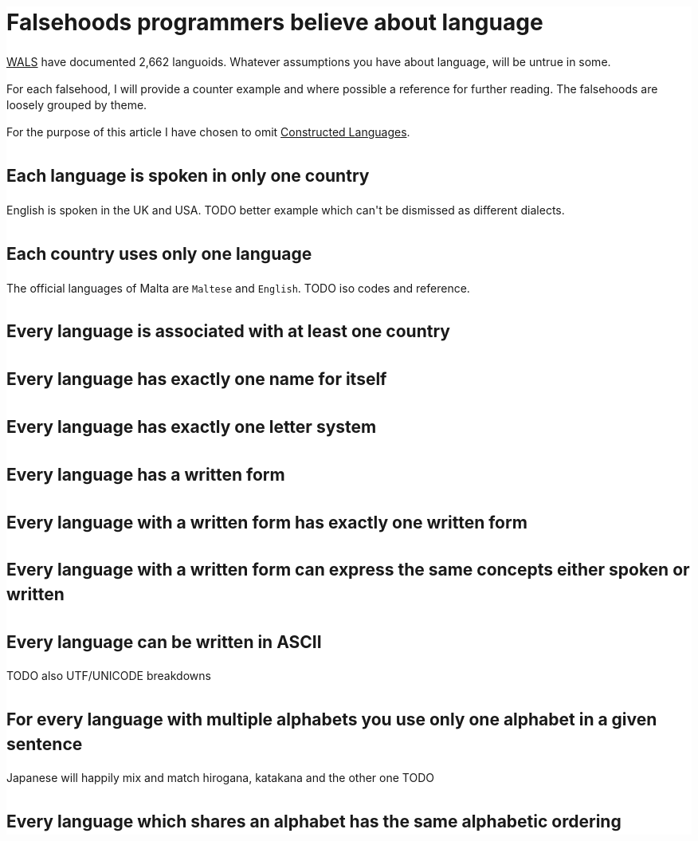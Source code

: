 # Falsehoods programmers believe about language

[WALS](https://wals.info/languoid) have documented 2,662 languoids. Whatever assumptions you have about language, will be untrue in some.

For each falsehood, I will provide a counter example and where possible a reference for further reading. The falsehoods are loosely grouped by theme.

For the purpose of this article I have chosen to omit [Constructed Languages](https://en.wikipedia.org/wiki/Constructed_language).

## Each language is spoken in only one country

English is spoken in the UK and USA. TODO better example which can't be dismissed as different dialects.

## Each country uses only one language

The official languages of Malta are `Maltese` and `English`. TODO iso codes and reference.

## Every language is associated with at least one country

## Every language has exactly one name for itself

## Every language has exactly one letter system

## Every language has a written form

## Every language with a written form has exactly one written form

## Every language with a written form can express the same concepts either spoken or written

## Every language can be written in ASCII

TODO also UTF/UNICODE breakdowns

## For every language with multiple alphabets you use only one alphabet in a given sentence

Japanese will happily mix and match hirogana, katakana and the other one TODO

## Every language which shares an alphabet has the same alphabetic ordering
